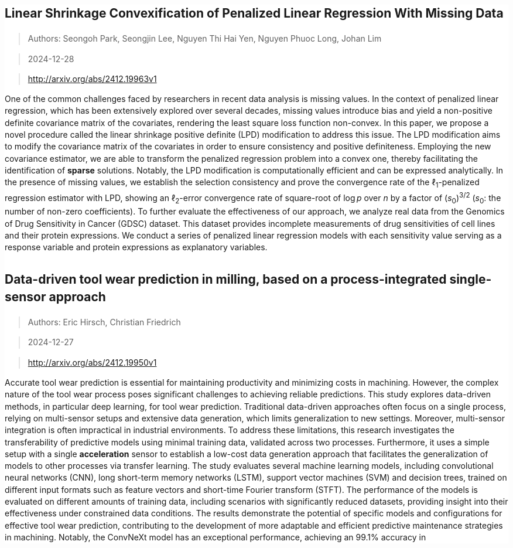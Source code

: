 
## Linear Shrinkage Convexification of Penalized Linear Regression With Missing Data

>Authors: Seongoh Park, Seongjin Lee, Nguyen Thi Hai Yen, Nguyen Phuoc Long, Johan Lim

>2024-12-28

> http://arxiv.org/abs/2412.19963v1

One of the common challenges faced by researchers in recent data analysis is
missing values. In the context of penalized linear regression, which has been
extensively explored over several decades, missing values introduce bias and
yield a non-positive definite covariance matrix of the covariates, rendering
the least square loss function non-convex. In this paper, we propose a novel
procedure called the linear shrinkage positive definite (LPD) modification to
address this issue. The LPD modification aims to modify the covariance matrix
of the covariates in order to ensure consistency and positive definiteness.
Employing the new covariance estimator, we are able to transform the penalized
regression problem into a convex one, thereby facilitating the identification
of **sparse** solutions. Notably, the LPD modification is computationally efficient
and can be expressed analytically. In the presence of missing values, we
establish the selection consistency and prove the convergence rate of the
$\ell_1$-penalized regression estimator with LPD, showing an $\ell_2$-error
convergence rate of square-root of $\log p$ over $n$ by a factor of
$(s_0)^{3/2}$ ($s_0$: the number of non-zero coefficients). To further evaluate
the effectiveness of our approach, we analyze real data from the Genomics of
Drug Sensitivity in Cancer (GDSC) dataset. This dataset provides incomplete
measurements of drug sensitivities of cell lines and their protein expressions.
We conduct a series of penalized linear regression models with each sensitivity
value serving as a response variable and protein expressions as explanatory
variables.


## Data-driven tool wear prediction in milling, based on a process-integrated single-sensor approach

>Authors: Eric Hirsch, Christian Friedrich

>2024-12-27

> http://arxiv.org/abs/2412.19950v1

Accurate tool wear prediction is essential for maintaining productivity and
minimizing costs in machining. However, the complex nature of the tool wear
process poses significant challenges to achieving reliable predictions. This
study explores data-driven methods, in particular deep learning, for tool wear
prediction. Traditional data-driven approaches often focus on a single process,
relying on multi-sensor setups and extensive data generation, which limits
generalization to new settings. Moreover, multi-sensor integration is often
impractical in industrial environments. To address these limitations, this
research investigates the transferability of predictive models using minimal
training data, validated across two processes. Furthermore, it uses a simple
setup with a single **acceleration** sensor to establish a low-cost data generation
approach that facilitates the generalization of models to other processes via
transfer learning. The study evaluates several machine learning models,
including convolutional neural networks (CNN), long short-term memory networks
(LSTM), support vector machines (SVM) and decision trees, trained on different
input formats such as feature vectors and short-time Fourier transform (STFT).
The performance of the models is evaluated on different amounts of training
data, including scenarios with significantly reduced datasets, providing
insight into their effectiveness under constrained data conditions. The results
demonstrate the potential of specific models and configurations for effective
tool wear prediction, contributing to the development of more adaptable and
efficient predictive maintenance strategies in machining. Notably, the ConvNeXt
model has an exceptional performance, achieving an 99.1% accuracy in